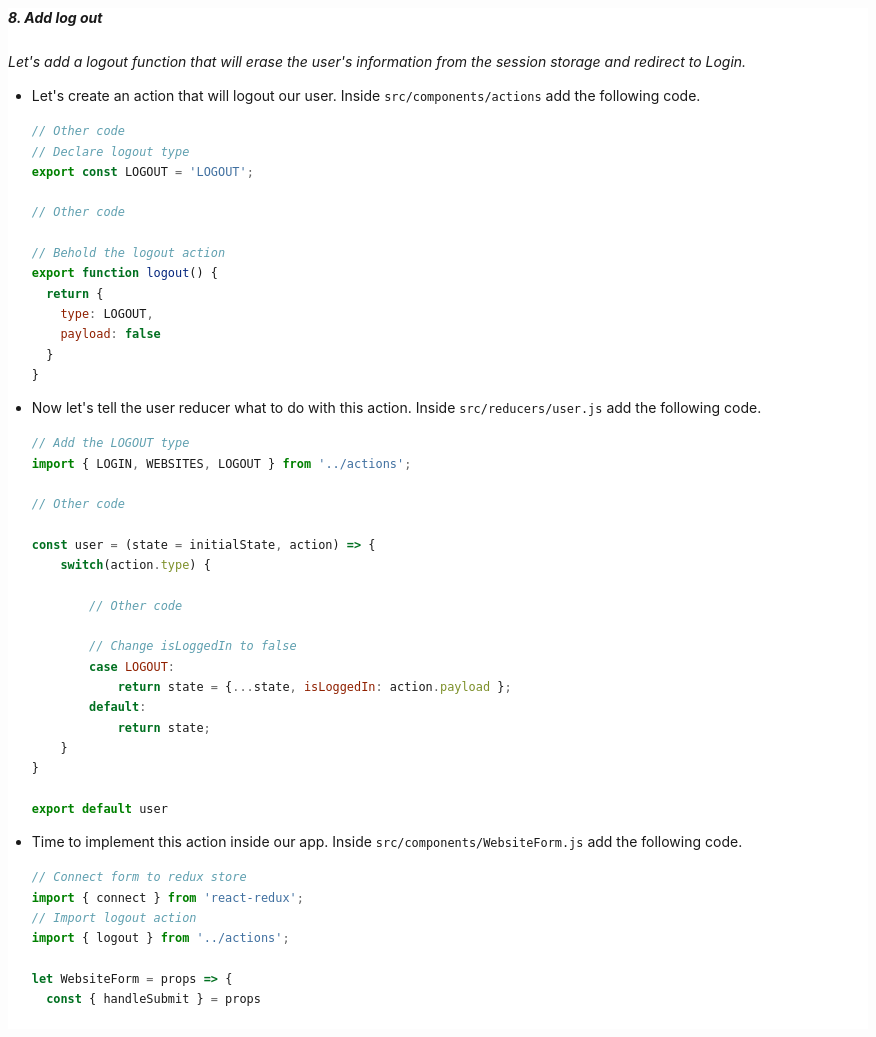 ##### 8. Add log out
*Let's add a logout function that will erase the user's information from the session storage and redirect to Login.*

* Let's create an action that will logout our user. Inside `src/components/actions` add the following code.
    ```javascript
    // Other code
    // Declare logout type
    export const LOGOUT = 'LOGOUT';
    
    // Other code
    
    // Behold the logout action
    export function logout() {
      return {
        type: LOGOUT,
        payload: false
      }
    }
    ```
* Now let's tell the user reducer what to do with this action. Inside `src/reducers/user.js` add the following code.
    ```javascript
    // Add the LOGOUT type
    import { LOGIN, WEBSITES, LOGOUT } from '../actions';
    
    // Other code
    
    const user = (state = initialState, action) => {
        switch(action.type) {
        
            // Other code
            
            // Change isLoggedIn to false
            case LOGOUT:
                return state = {...state, isLoggedIn: action.payload };
            default:
                return state;
        }
    }
    
    export default user
    ```
    
* Time to implement this action inside our app. Inside `src/components/WebsiteForm.js` add the following code.

    ```javascript
    // Connect form to redux store
    import { connect } from 'react-redux';
    // Import logout action
    import { logout } from '../actions';
    
    let WebsiteForm = props => {
      const { handleSubmit } = props
        